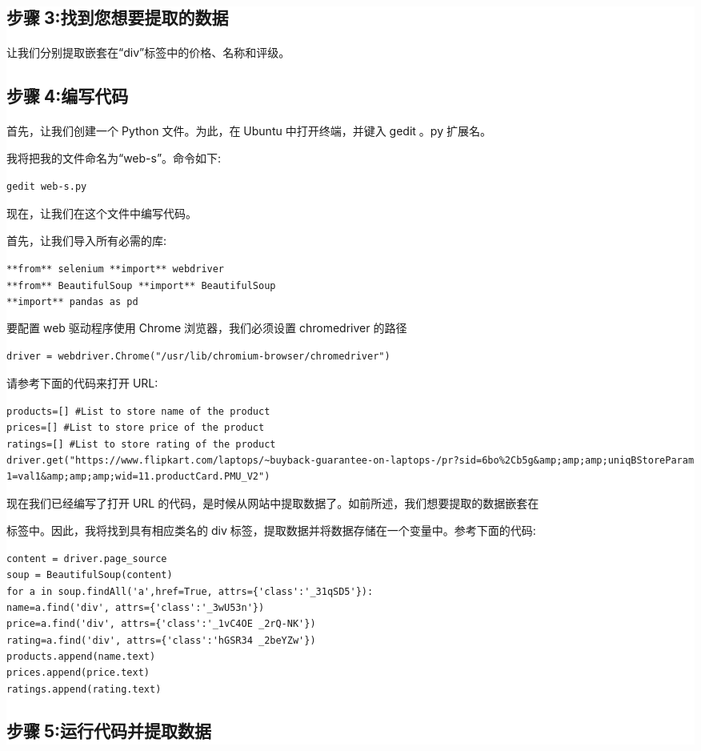 ## 步骤 3:找到您想要提取的数据

让我们分别提取嵌套在“div”标签中的价格、名称和评级。

## 步骤 4:编写代码

首先，让我们创建一个 Python 文件。为此，在 Ubuntu 中打开终端，并键入 gedit <your file="" name="">。py 扩展名。</your>

我将把我的文件命名为“web-s”。命令如下:

```
gedit web-s.py
```

现在，让我们在这个文件中编写代码。

首先，让我们导入所有必需的库:

```
**from** selenium **import** webdriver
**from** BeautifulSoup **import** BeautifulSoup
**import** pandas as pd
```

要配置 web 驱动程序使用 Chrome 浏览器，我们必须设置 chromedriver 的路径

```
driver = webdriver.Chrome("/usr/lib/chromium-browser/chromedriver")
```

请参考下面的代码来打开 URL:

```
products=[] #List to store name of the product
prices=[] #List to store price of the product
ratings=[] #List to store rating of the product
driver.get("https://www.flipkart.com/laptops/~buyback-guarantee-on-laptops-/pr?sid=6bo%2Cb5g&amp;amp;amp;uniqBStoreParam1=val1&amp;amp;amp;wid=11.productCard.PMU_V2")
```

现在我们已经编写了打开 URL 的代码，是时候从网站中提取数据了。如前所述，我们想要提取的数据嵌套在

标签中。因此，我将找到具有相应类名的 div 标签，提取数据并将数据存储在一个变量中。参考下面的代码:

```
content = driver.page_source
soup = BeautifulSoup(content)
for a in soup.findAll('a',href=True, attrs={'class':'_31qSD5'}):
name=a.find('div', attrs={'class':'_3wU53n'})
price=a.find('div', attrs={'class':'_1vC4OE _2rQ-NK'})
rating=a.find('div', attrs={'class':'hGSR34 _2beYZw'})
products.append(name.text)
prices.append(price.text)
ratings.append(rating.text)
```

## 步骤 5:运行代码并提取数据
